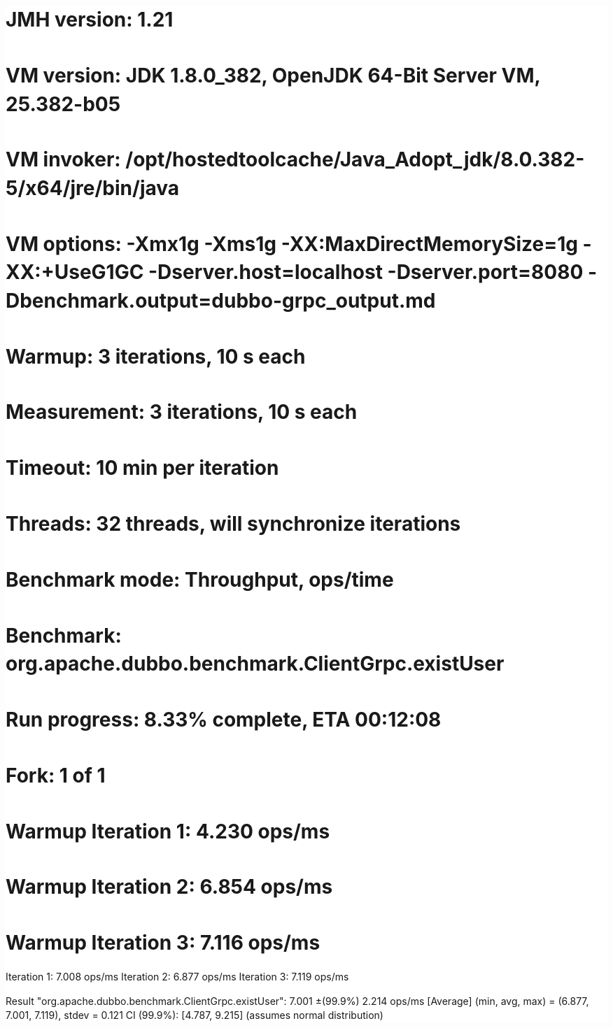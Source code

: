 
# JMH version: 1.21
# VM version: JDK 1.8.0_382, OpenJDK 64-Bit Server VM, 25.382-b05
# VM invoker: /opt/hostedtoolcache/Java_Adopt_jdk/8.0.382-5/x64/jre/bin/java
# VM options: -Xmx1g -Xms1g -XX:MaxDirectMemorySize=1g -XX:+UseG1GC -Dserver.host=localhost -Dserver.port=8080 -Dbenchmark.output=dubbo-grpc_output.md
# Warmup: 3 iterations, 10 s each
# Measurement: 3 iterations, 10 s each
# Timeout: 10 min per iteration
# Threads: 32 threads, will synchronize iterations
# Benchmark mode: Throughput, ops/time
# Benchmark: org.apache.dubbo.benchmark.ClientGrpc.existUser

# Run progress: 8.33% complete, ETA 00:12:08
# Fork: 1 of 1
# Warmup Iteration   1: 4.230 ops/ms
# Warmup Iteration   2: 6.854 ops/ms
# Warmup Iteration   3: 7.116 ops/ms
Iteration   1: 7.008 ops/ms
Iteration   2: 6.877 ops/ms
Iteration   3: 7.119 ops/ms


Result "org.apache.dubbo.benchmark.ClientGrpc.existUser":
  7.001 ±(99.9%) 2.214 ops/ms [Average]
  (min, avg, max) = (6.877, 7.001, 7.119), stdev = 0.121
  CI (99.9%): [4.787, 9.215] (assumes normal distribution)
